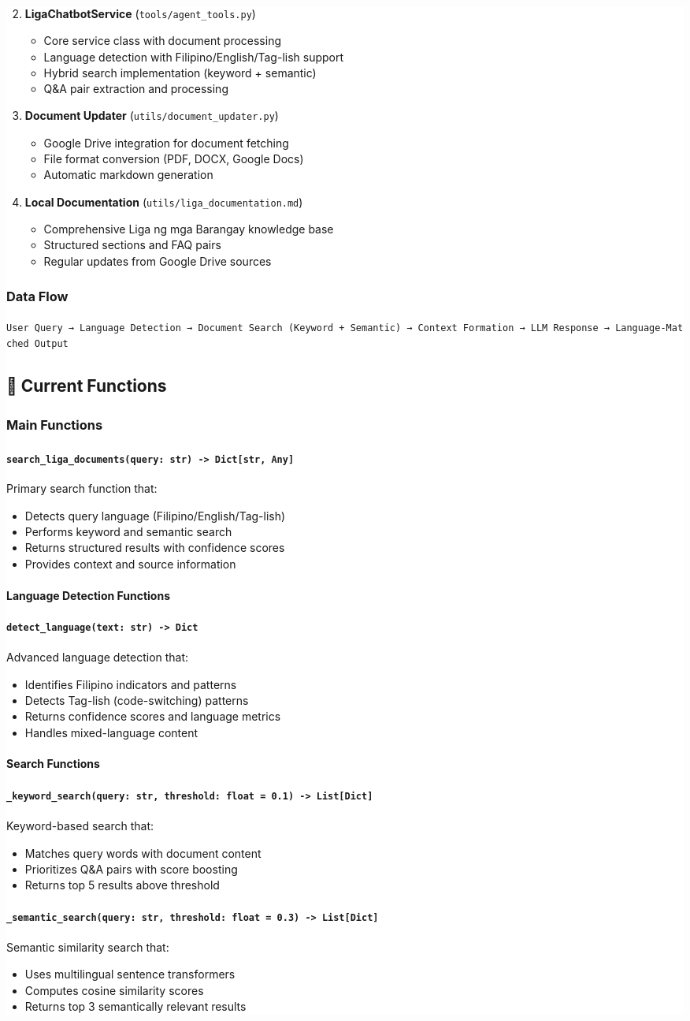 2. **LigaChatbotService** (`tools/agent_tools.py`)
   - Core service class with document processing
   - Language detection with Filipino/English/Tag-lish support
   - Hybrid search implementation (keyword + semantic)
   - Q&A pair extraction and processing

3. **Document Updater** (`utils/document_updater.py`)
   - Google Drive integration for document fetching
   - File format conversion (PDF, DOCX, Google Docs)
   - Automatic markdown generation

4. **Local Documentation** (`utils/liga_documentation.md`)
   - Comprehensive Liga ng mga Barangay knowledge base
   - Structured sections and FAQ pairs
   - Regular updates from Google Drive sources

### Data Flow
```
User Query → Language Detection → Document Search (Keyword + Semantic) → Context Formation → LLM Response → Language-Matched Output
```

## 🔧 Current Functions

### Main Functions

#### `search_liga_documents(query: str) -> Dict[str, Any]`
Primary search function that:
- Detects query language (Filipino/English/Tag-lish)
- Performs keyword and semantic search
- Returns structured results with confidence scores
- Provides context and source information

#### Language Detection Functions

#### `detect_language(text: str) -> Dict`
Advanced language detection that:
- Identifies Filipino indicators and patterns
- Detects Tag-lish (code-switching) patterns
- Returns confidence scores and language metrics
- Handles mixed-language content

#### Search Functions

#### `_keyword_search(query: str, threshold: float = 0.1) -> List[Dict]`
Keyword-based search that:
- Matches query words with document content
- Prioritizes Q&A pairs with score boosting
- Returns top 5 results above threshold

#### `_semantic_search(query: str, threshold: float = 0.3) -> List[Dict]`
Semantic similarity search that:
- Uses multilingual sentence transformers
- Computes cosine similarity scores
- Returns top 3 semantically relevant results
